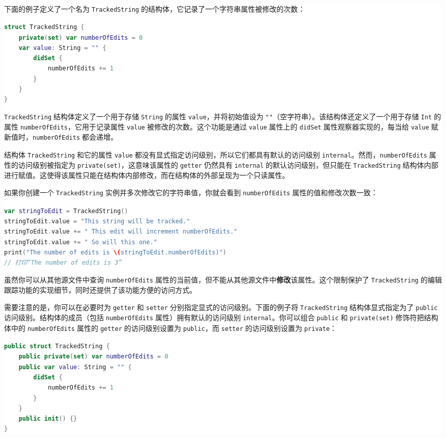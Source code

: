 下面的例子定义了一个名为 `TrackedString` 的结构体，它记录了一个字符串属性被修改的次数：

```swift
struct TrackedString {
    private(set) var numberOfEdits = 0
    var value: String = "" {
        didSet {
            numberOfEdits += 1
        }
    }
}
```



`TrackedString` 结构体定义了一个用于存储 `String` 的属性 `value`，并将初始值设为 `""`（空字符串）。该结构体还定义了一个用于存储 `Int` 的属性 `numberOfEdits`，它用于记录属性 `value` 被修改的次数。这个功能是通过 `value` 属性上的 `didSet` 属性观察器实现的，每当给 `value` 赋新值时，`numberOfEdits` 都会递增。

结构体 `TrackedString` 和它的属性 `value` 都没有显式指定访问级别，所以它们都具有默认的访问级别 `internal`。然而，`numberOfEdits` 属性的访问级别被指定为 `private(set)`，这意味该属性的 `getter` 仍然具有 `internal` 的默认访问级别，但只能在 `TrackedString` 结构体内部进行赋值。这使得该属性只能在结构体内部修改，而在结构体的外部呈现为一个只读属性。





如果你创建一个 `TrackedString` 实例并多次修改它的字符串值，你就会看到 `numberOfEdits` 属性的值和修改次数一致：

```swift
var stringToEdit = TrackedString()
stringToEdit.value = "This string will be tracked."
stringToEdit.value += " This edit will increment numberOfEdits."
stringToEdit.value += " So will this one."
print("The number of edits is \(stringToEdit.numberOfEdits)")
// 打印“The number of edits is 3”
```



虽然你可以从其他源文件中查询 `numberOfEdits` 属性的当前值，但不能从其他源文件中**修改**该属性。这个限制保护了 `TrackedString` 的编辑跟踪功能的实现细节，同时还提供了该功能方便的访问方式。

需要注意的是，你可以在必要时为 `getter` 和 `setter` 分别指定显式的访问级别。下面的例子将 `TrackedString` 结构体显式指定为了 `public` 访问级别。结构体的成员（包括 `numberOfEdits` 属性）拥有默认的访问级别 `internal`。你可以组合 `public` 和 `private(set)` 修饰符把结构体中的 `numberOfEdits` 属性的 `getter` 的访问级别设置为 `public`，而 `setter` 的访问级别设置为 `private`：

```swift
public struct TrackedString {
    public private(set) var numberOfEdits = 0
    public var value: String = "" {
        didSet {
            numberOfEdits += 1
        }
    }
    public init() {}
}
```

